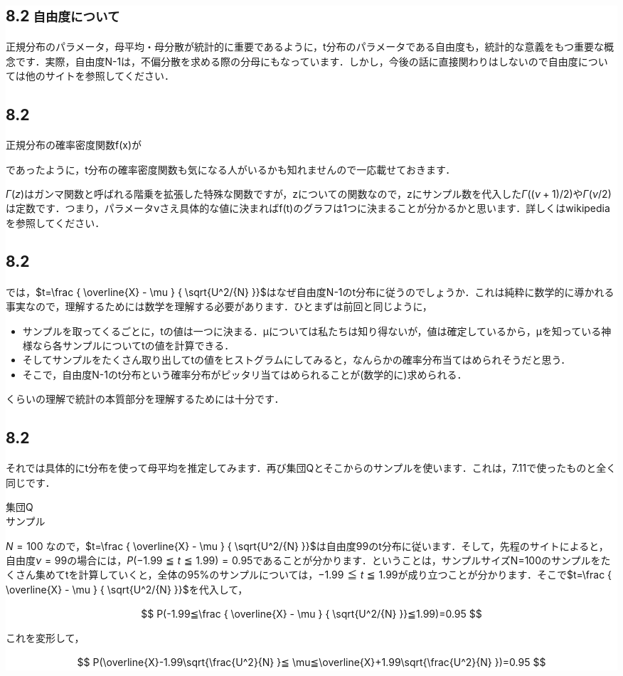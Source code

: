 ## 8.2 <small>自由度について</small>

正規分布のパラメータ，母平均・母分散が統計的に重要であるように，t分布のパラメータである自由度も，統計的な意義をもつ重要な概念です．実際，自由度N-1は，不偏分散を求める際の分母にもなっています．しかし，今後の話に直接関わりはしないので自由度については他のサイトを参照してください．

## 8.2

正規分布の確率密度関数f(x)が



であったように，t分布の確率密度関数も気になる人がいるかも知れませんので一応載せておきます．

$\Gamma(z)$はガンマ関数と呼ばれる階乗を拡張した特殊な関数ですが，zについての関数なので，zにサンプル数を代入した$\Gamma ((\nu +1)/2)$や$\Gamma (\nu/2)$は定数です．つまり，パラメータνさえ具体的な値に決まればf(t)のグラフは1つに決まることが分かるかと思います．詳しくはwikipediaを参照してください．

## 8.2

では，$t=\frac { \overline{X} - \mu } { \sqrt{U^2/{N} }}$はなぜ自由度N-1のt分布に従うのでしょうか．これは純粋に数学的に導かれる事実なので，理解するためには数学を理解する必要があります．ひとまずは前回と同じように，

- サンプルを取ってくるごとに，tの値は一つに決まる．μについては私たちは知り得ないが，値は確定しているから，μを知っている神様なら各サンプルについてtの値を計算できる．
- そしてサンプルをたくさん取り出してtの値をヒストグラムにしてみると，なんらかの確率分布当てはめられそうだと思う．
- そこで，自由度N-1のt分布という確率分布がピッタリ当てはめられることが(数学的に)求められる．

くらいの理解で統計の本質部分を理解するためには十分です．

## 8.2

それでは具体的にt分布を使って母平均を推定してみます．再び集団Qとそこからのサンプルを使います．これは，7.11で使ったものと全く同じです．

<div class="mr-0 ml-auto my-4" style="width: fit-content">
    集団Q
    <img src="/img/stats/集団Qの身長分布.png" alt="" srcset=""  width="450px" >

</div>  
<div class="mr-0 ml-auto my-4" style="width: fit-content"> 
サンプル
<img src="/img/stats/区間推定のための集団Qからのサンプル.png" alt="" srcset="" width="450px" >
</div>  

$N = 100$ なので，$t=\frac { \overline{X} - \mu } { \sqrt{U^2/{N} }}$は自由度99のt分布に従います．そして，先程のサイトによると，自由度$ν=99$の場合には，$P(-1.99≦t≦1.99)=0.95$であることが分かります．ということは，サンプルサイズN=100のサンプルをたくさん集めてtを計算していくと，全体の95%のサンプルについては，$-1.99≦t≦1.99$が成り立つことが分かります．そこで$t=\frac { \overline{X} - \mu } { \sqrt{U^2/{N} }}$を代入して，

$$
P(-1.99≦\frac { \overline{X} - \mu } { \sqrt{U^2/{N} }}≦1.99)=0.95
$$

これを変形して，

<div class="max-xl:w-[98%] max-xl:overflow-x-scroll">

$$
P(\overline{X}-1.99\sqrt{\frac{U^2}{N} }≦ \mu≦\overline{X}+1.99\sqrt{\frac{U^2}{N} })=0.95
$$
